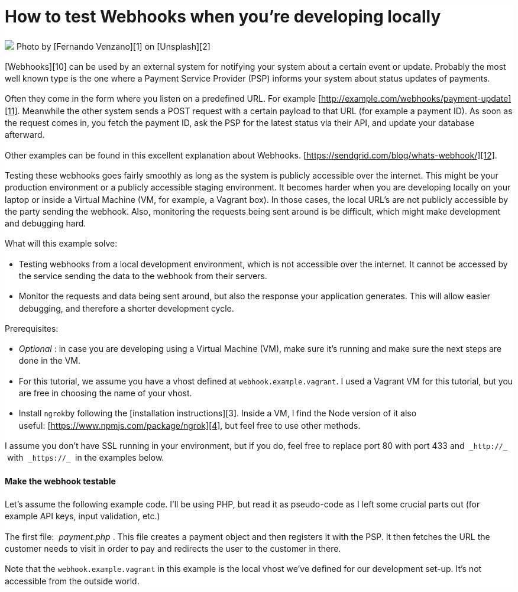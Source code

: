 How to test Webhooks when you’re developing locally
============================================================

![](https://cdn-images-1.medium.com/max/1000/1*0HNQmPw5yXva6powvVwn5Q.jpeg)
Photo by [Fernando Venzano][1] on [Unsplash][2]

[Webhooks][10] can be used by an external system for notifying your system about a certain event or update. Probably the most well known type is the one where a Payment Service Provider (PSP) informs your system about status updates of payments.

Often they come in the form where you listen on a predefined URL. For example [http://example.com/webhooks/payment-update][11]. Meanwhile the other system sends a POST request with a certain payload to that URL (for example a payment ID). As soon as the request comes in, you fetch the payment ID, ask the PSP for the latest status via their API, and update your database afterward.

Other examples can be found in this excellent explanation about Webhooks. [https://sendgrid.com/blog/whats-webhook/][12].

Testing these webhooks goes fairly smoothly as long as the system is publicly accessible over the internet. This might be your production environment or a publicly accessible staging environment. It becomes harder when you are developing locally on your laptop or inside a Virtual Machine (VM, for example, a Vagrant box). In those cases, the local URL’s are not publicly accessible by the party sending the webhook. Also, monitoring the requests being sent around is be difficult, which might make development and debugging hard.

What will this example solve:

*   Testing webhooks from a local development environment, which is not accessible over the internet. It cannot be accessed by the service sending the data to the webhook from their servers.

*   Monitor the requests and data being sent around, but also the response your application generates. This will allow easier debugging, and therefore a shorter development cycle.

Prerequisites:

*   _Optional_ : in case you are developing using a Virtual Machine (VM), make sure it’s running and make sure the next steps are done in the VM.

*   For this tutorial, we assume you have a vhost defined at `webhook.example.vagrant`. I used a Vagrant VM for this tutorial, but you are free in choosing the name of your vhost.

*   Install `ngrok`by following the [installation instructions][3]. Inside a VM, I find the Node version of it also useful: [https://www.npmjs.com/package/ngrok][4], but feel free to use other methods.

I assume you don’t have SSL running in your environment, but if you do, feel free to replace port 80 with port 433 and  `_http://_`  with  `_https://_`  in the examples below.

#### Make the webhook testable

Let’s assume the following example code. I’ll be using PHP, but read it as pseudo-code as I left some crucial parts out (for example API keys, input validation, etc.)

The first file:  _payment.php_ . This file creates a payment object and then registers it with the PSP. It then fetches the URL the customer needs to visit in order to pay and redirects the user to the customer in there.

Note that the `webhook.example.vagrant` in this example is the local vhost we’ve defined for our development set-up. It’s not accessible from the outside world.

